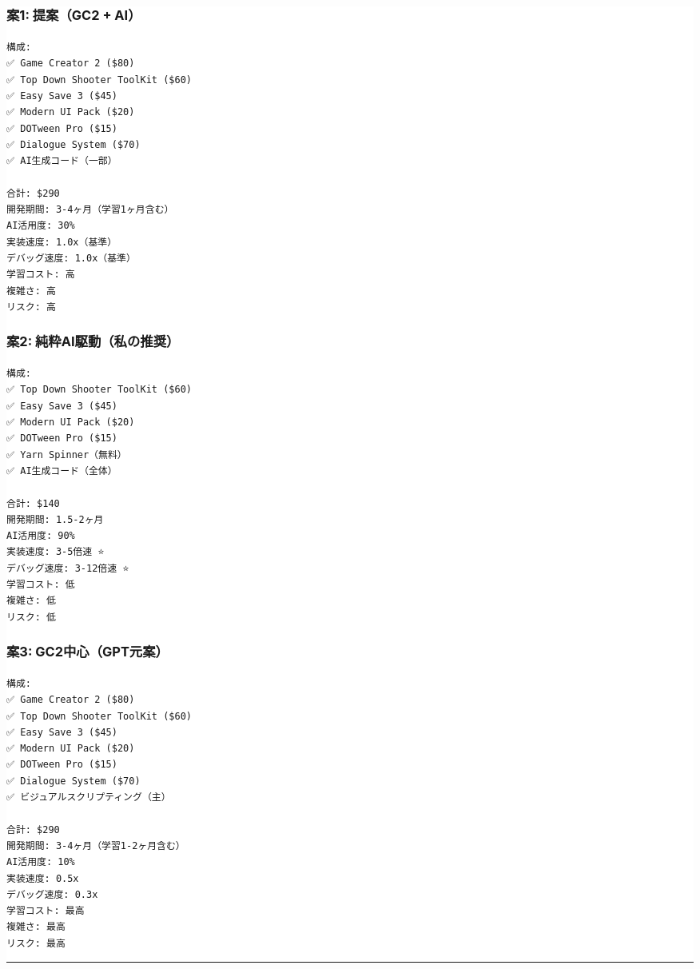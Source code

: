 ### 案1: 提案（GC2 + AI）

```
構成:
✅ Game Creator 2 ($80)
✅ Top Down Shooter ToolKit ($60)
✅ Easy Save 3 ($45)
✅ Modern UI Pack ($20)
✅ DOTween Pro ($15)
✅ Dialogue System ($70)
✅ AI生成コード（一部）

合計: $290
開発期間: 3-4ヶ月（学習1ヶ月含む）
AI活用度: 30%
実装速度: 1.0x（基準）
デバッグ速度: 1.0x（基準）
学習コスト: 高
複雑さ: 高
リスク: 高
```

### 案2: 純粋AI駆動（私の推奨）

```
構成:
✅ Top Down Shooter ToolKit ($60)
✅ Easy Save 3 ($45)
✅ Modern UI Pack ($20)
✅ DOTween Pro ($15)
✅ Yarn Spinner（無料）
✅ AI生成コード（全体）

合計: $140
開発期間: 1.5-2ヶ月
AI活用度: 90%
実装速度: 3-5倍速 ⭐️
デバッグ速度: 3-12倍速 ⭐️
学習コスト: 低
複雑さ: 低
リスク: 低
```

### 案3: GC2中心（GPT元案）

```
構成:
✅ Game Creator 2 ($80)
✅ Top Down Shooter ToolKit ($60)
✅ Easy Save 3 ($45)
✅ Modern UI Pack ($20)
✅ DOTween Pro ($15)
✅ Dialogue System ($70)
✅ ビジュアルスクリプティング（主）

合計: $290
開発期間: 3-4ヶ月（学習1-2ヶ月含む）
AI活用度: 10%
実装速度: 0.5x
デバッグ速度: 0.3x
学習コスト: 最高
複雑さ: 最高
リスク: 最高
```

---
